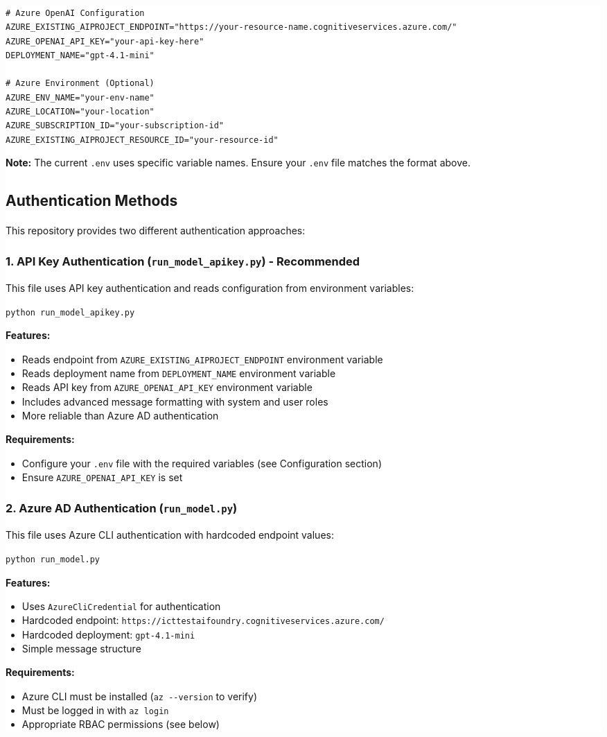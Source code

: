 ```env
# Azure OpenAI Configuration
AZURE_EXISTING_AIPROJECT_ENDPOINT="https://your-resource-name.cognitiveservices.azure.com/"
AZURE_OPENAI_API_KEY="your-api-key-here"
DEPLOYMENT_NAME="gpt-4.1-mini"

# Azure Environment (Optional)
AZURE_ENV_NAME="your-env-name"
AZURE_LOCATION="your-location"
AZURE_SUBSCRIPTION_ID="your-subscription-id"
AZURE_EXISTING_AIPROJECT_RESOURCE_ID="your-resource-id"
```

**Note:** The current `.env` uses specific variable names. Ensure your `.env` file matches the format above.

## Authentication Methods

This repository provides two different authentication approaches:

### 1. API Key Authentication (`run_model_apikey.py`) - **Recommended**

This file uses API key authentication and reads configuration from environment variables:

```bash
python run_model_apikey.py
```

**Features:**
- Reads endpoint from `AZURE_EXISTING_AIPROJECT_ENDPOINT` environment variable
- Reads deployment name from `DEPLOYMENT_NAME` environment variable  
- Reads API key from `AZURE_OPENAI_API_KEY` environment variable
- Includes advanced message formatting with system and user roles
- More reliable than Azure AD authentication

**Requirements:**
- Configure your `.env` file with the required variables (see Configuration section)
- Ensure `AZURE_OPENAI_API_KEY` is set

### 2. Azure AD Authentication (`run_model.py`)

This file uses Azure CLI authentication with hardcoded endpoint values:

```bash
python run_model.py
```

**Features:**
- Uses `AzureCliCredential` for authentication
- Hardcoded endpoint: `https://icttestaifoundry.cognitiveservices.azure.com/`
- Hardcoded deployment: `gpt-4.1-mini`
- Simple message structure

**Requirements:**
- Azure CLI must be installed (`az --version` to verify)
- Must be logged in with `az login`
- Appropriate RBAC permissions (see below)
